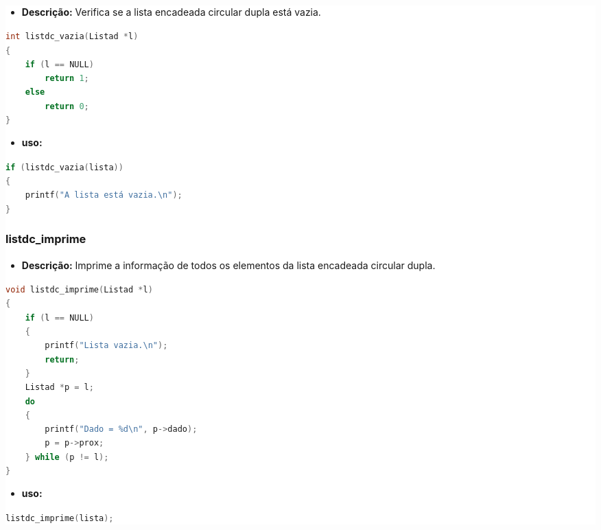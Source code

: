 - **Descrição:** Verifica se a lista encadeada circular dupla está vazia.

```c
int listdc_vazia(Listad *l)
{
    if (l == NULL)
        return 1;
    else
        return 0;
}
```

- **uso:**

```c
if (listdc_vazia(lista))
{
    printf("A lista está vazia.\n");
}
```

### listdc_imprime

- **Descrição:** Imprime a informação de todos os elementos da lista encadeada circular dupla.

```c
void listdc_imprime(Listad *l)
{
    if (l == NULL)
    {
        printf("Lista vazia.\n");
        return;
    }
    Listad *p = l;
    do
    {
        printf("Dado = %d\n", p->dado);
        p = p->prox;
    } while (p != l);
}
```

- **uso:**

```c
listdc_imprime(lista);
```